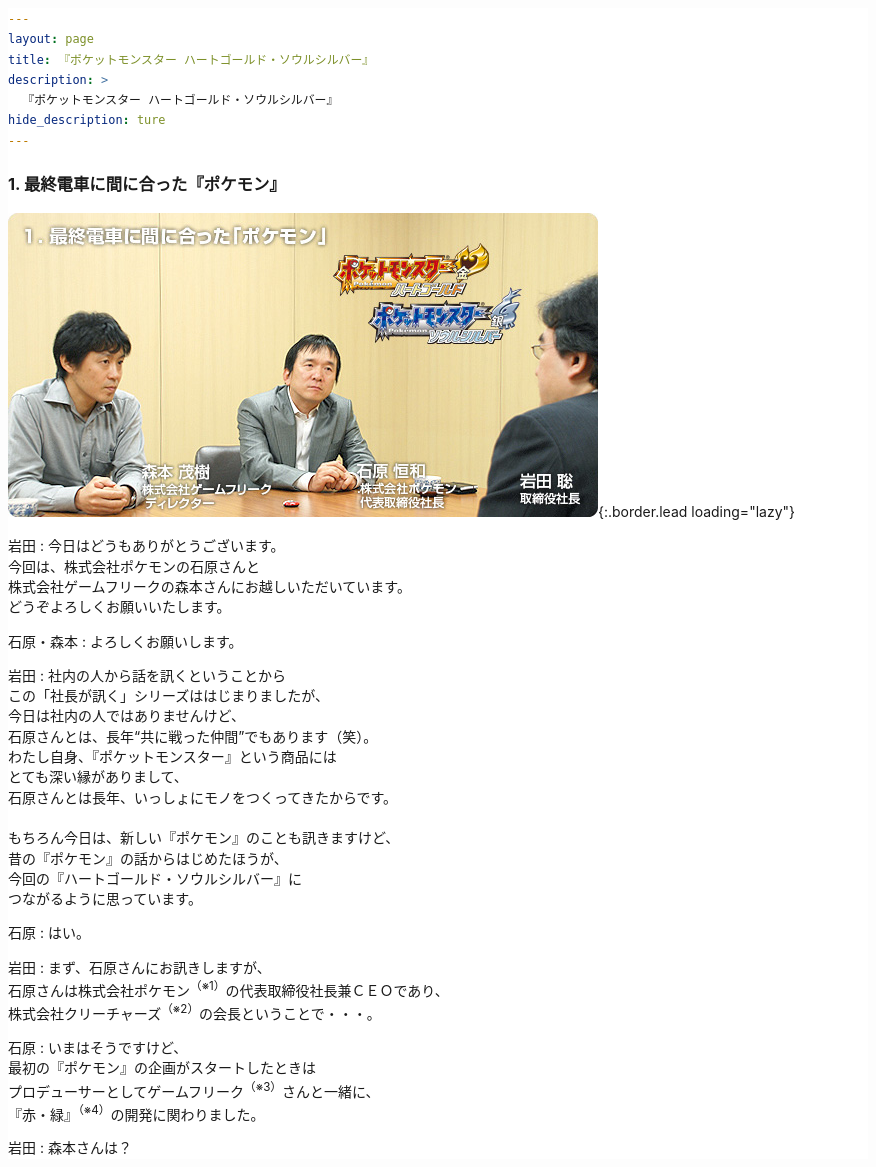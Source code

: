 ```yaml
---
layout: page
title: 『ポケットモンスター ハートゴールド・ソウルシルバー』
description: >
  『ポケットモンスター ハートゴールド・ソウルシルバー』
hide_description: ture
---
```


### 1. 最終電車に間に合った『ポケモン』

![](/interviews/jp/nds/ipkj/vol1/img/mainvisual1.jpg){:.border.lead loading="lazy"}


岩田
: 今日はどうもありがとうございます。<br>今回は、株式会社ポケモンの石原さんと<br>株式会社ゲームフリークの森本さんにお越しいただいています。<br>どうぞよろしくお願いいたします。

石原・森本
: よろしくお願いします。

岩田
: 社内の人から話を訊くということから<br>この「社長が訊く」シリーズははじまりましたが、<br>今日は社内の人ではありませんけど、<br>石原さんとは、長年“共に戦った仲間”でもあります（笑）。<br>わたし自身、『ポケットモンスター』という商品には<br>とても深い縁がありまして、<br>石原さんとは長年、いっしょにモノをつくってきたからです。<br><br>もちろん今日は、新しい『ポケモン』のことも訊きますけど、<br>昔の『ポケモン』の話からはじめたほうが、<br>今回の『ハートゴールド・ソウルシルバー』に<br>つながるように思っています。

石原
: はい。

岩田
: まず、石原さんにお訊きしますが、<br>石原さんは株式会社ポケモン<sup>（※1）</sup>の代表取締役社長兼ＣＥＯであり、<br>株式会社クリーチャーズ<sup>（※2）</sup>の会長ということで・・・。

石原
: いまはそうですけど、<br>最初の『ポケモン』の企画がスタートしたときは<br>プロデューサーとしてゲームフリーク<sup>（※3）</sup>さんと一緒に、<br>『赤・緑』<sup>（※4）</sup>の開発に関わりました。

岩田
: 森本さんは？
